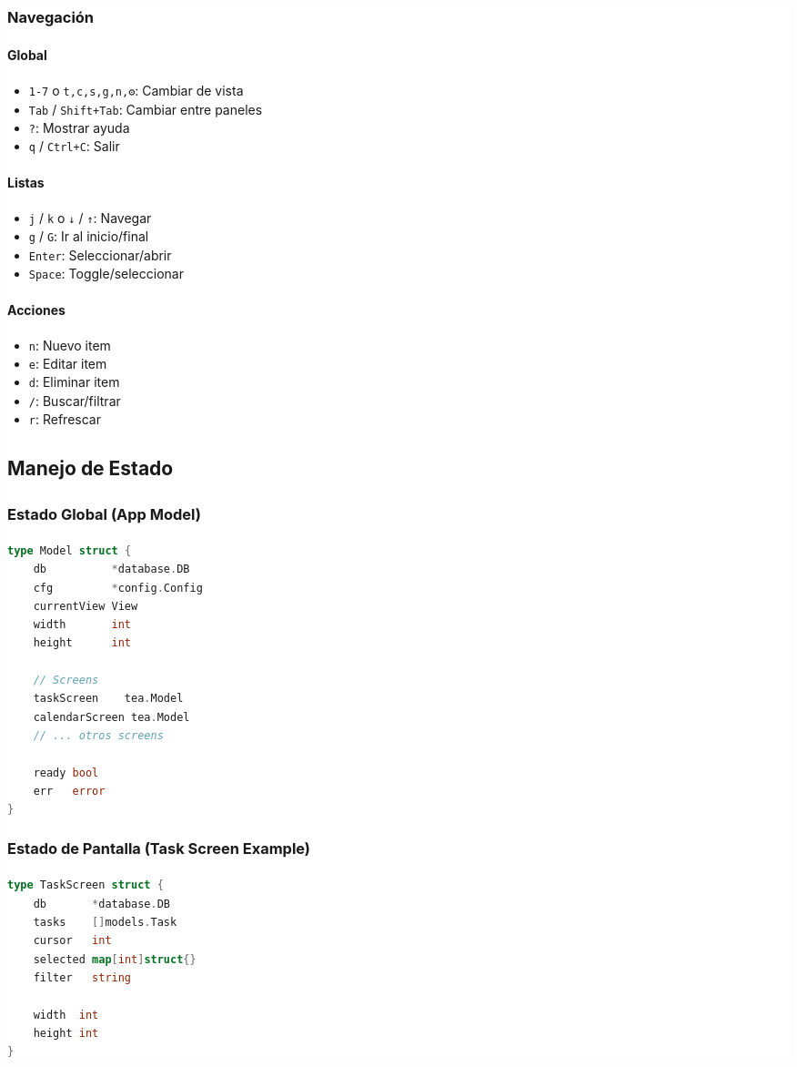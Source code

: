 ### Navegación

#### Global
- `1-7` o `t,c,s,g,n,⚙`: Cambiar de vista
- `Tab` / `Shift+Tab`: Cambiar entre paneles
- `?`: Mostrar ayuda
- `q` / `Ctrl+C`: Salir

#### Listas
- `j` / `k` o `↓` / `↑`: Navegar
- `g` / `G`: Ir al inicio/final
- `Enter`: Seleccionar/abrir
- `Space`: Toggle/seleccionar

#### Acciones
- `n`: Nuevo item
- `e`: Editar item
- `d`: Eliminar item
- `/`: Buscar/filtrar
- `r`: Refrescar

## Manejo de Estado

### Estado Global (App Model)
```go
type Model struct {
    db          *database.DB
    cfg         *config.Config
    currentView View
    width       int
    height      int
    
    // Screens
    taskScreen    tea.Model
    calendarScreen tea.Model
    // ... otros screens
    
    ready bool
    err   error
}
```

### Estado de Pantalla (Task Screen Example)
```go
type TaskScreen struct {
    db       *database.DB
    tasks    []models.Task
    cursor   int
    selected map[int]struct{}
    filter   string
    
    width  int
    height int
}
```
